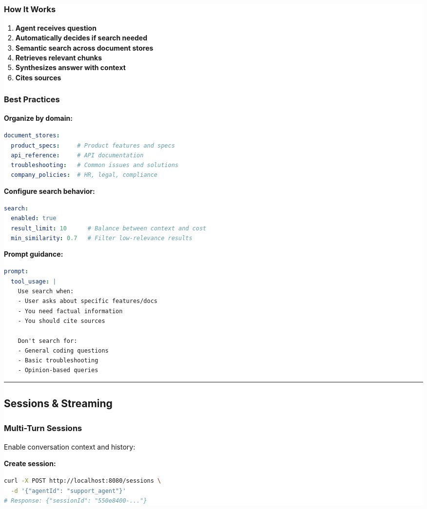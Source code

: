 ### How It Works

1. **Agent receives question**
2. **Automatically decides if search needed**
3. **Semantic search across document stores**
4. **Retrieves relevant chunks**
5. **Synthesizes answer with context**
6. **Cites sources**

### Best Practices

**Organize by domain:**
```yaml
document_stores:
  product_specs:     # Product features and specs
  api_reference:     # API documentation
  troubleshooting:   # Common issues and solutions
  company_policies:  # HR, legal, compliance
```

**Configure search behavior:**
```yaml
search:
  enabled: true
  result_limit: 10      # Balance between context and cost
  min_similarity: 0.7   # Filter low-relevance results
```

**Prompt guidance:**
```yaml
prompt:
  tool_usage: |
    Use search when:
    - User asks about specific features/docs
    - You need factual information
    - You should cite sources
    
    Don't search for:
    - General coding questions
    - Basic troubleshooting
    - Opinion-based queries
```

---

## Sessions & Streaming

### Multi-Turn Sessions

Enable conversation context and history:

**Create session:**
```bash
curl -X POST http://localhost:8080/sessions \
  -d '{"agentId": "support_agent"}'
# Response: {"sessionId": "550e8400-..."}
```
